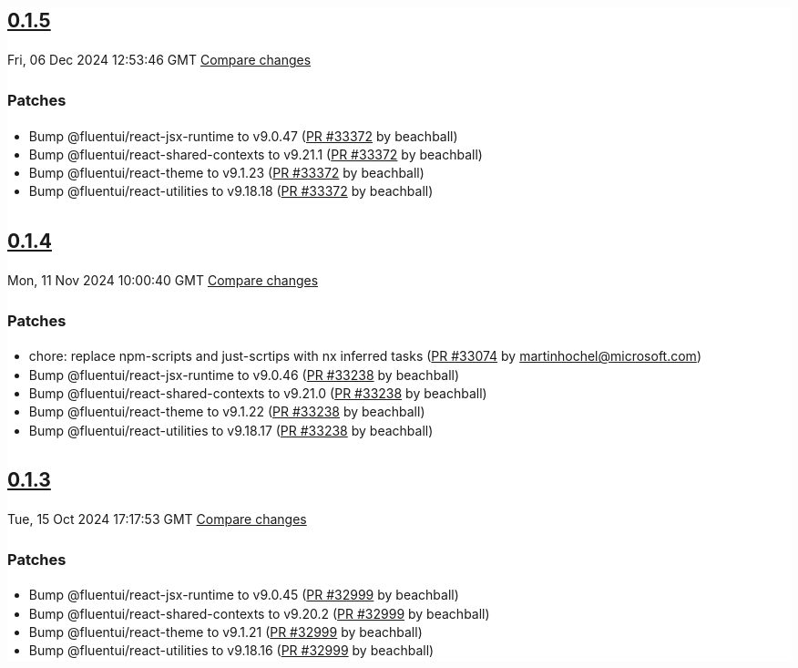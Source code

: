 ## [0.1.5](https://github.com/microsoft/fluentui/tree/@fluentui/react-icons-compat_v0.1.5)

Fri, 06 Dec 2024 12:53:46 GMT 
[Compare changes](https://github.com/microsoft/fluentui/compare/@fluentui/react-icons-compat_v0.1.4..@fluentui/react-icons-compat_v0.1.5)

### Patches

- Bump @fluentui/react-jsx-runtime to v9.0.47 ([PR #33372](https://github.com/microsoft/fluentui/pull/33372) by beachball)
- Bump @fluentui/react-shared-contexts to v9.21.1 ([PR #33372](https://github.com/microsoft/fluentui/pull/33372) by beachball)
- Bump @fluentui/react-theme to v9.1.23 ([PR #33372](https://github.com/microsoft/fluentui/pull/33372) by beachball)
- Bump @fluentui/react-utilities to v9.18.18 ([PR #33372](https://github.com/microsoft/fluentui/pull/33372) by beachball)

## [0.1.4](https://github.com/microsoft/fluentui/tree/@fluentui/react-icons-compat_v0.1.4)

Mon, 11 Nov 2024 10:00:40 GMT 
[Compare changes](https://github.com/microsoft/fluentui/compare/@fluentui/react-icons-compat_v0.1.3..@fluentui/react-icons-compat_v0.1.4)

### Patches

- chore: replace npm-scripts and just-scrtips with nx inferred tasks ([PR #33074](https://github.com/microsoft/fluentui/pull/33074) by martinhochel@microsoft.com)
- Bump @fluentui/react-jsx-runtime to v9.0.46 ([PR #33238](https://github.com/microsoft/fluentui/pull/33238) by beachball)
- Bump @fluentui/react-shared-contexts to v9.21.0 ([PR #33238](https://github.com/microsoft/fluentui/pull/33238) by beachball)
- Bump @fluentui/react-theme to v9.1.22 ([PR #33238](https://github.com/microsoft/fluentui/pull/33238) by beachball)
- Bump @fluentui/react-utilities to v9.18.17 ([PR #33238](https://github.com/microsoft/fluentui/pull/33238) by beachball)

## [0.1.3](https://github.com/microsoft/fluentui/tree/@fluentui/react-icons-compat_v0.1.3)

Tue, 15 Oct 2024 17:17:53 GMT 
[Compare changes](https://github.com/microsoft/fluentui/compare/@fluentui/react-icons-compat_v0.1.2..@fluentui/react-icons-compat_v0.1.3)

### Patches

- Bump @fluentui/react-jsx-runtime to v9.0.45 ([PR #32999](https://github.com/microsoft/fluentui/pull/32999) by beachball)
- Bump @fluentui/react-shared-contexts to v9.20.2 ([PR #32999](https://github.com/microsoft/fluentui/pull/32999) by beachball)
- Bump @fluentui/react-theme to v9.1.21 ([PR #32999](https://github.com/microsoft/fluentui/pull/32999) by beachball)
- Bump @fluentui/react-utilities to v9.18.16 ([PR #32999](https://github.com/microsoft/fluentui/pull/32999) by beachball)
